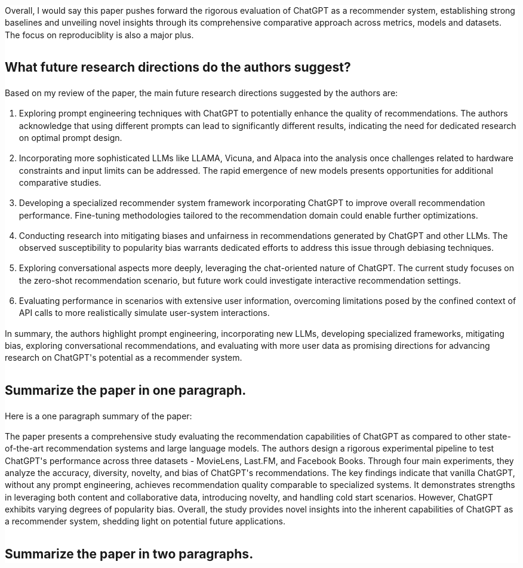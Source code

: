 Overall, I would say this paper pushes forward the rigorous evaluation of ChatGPT as a recommender system, establishing strong baselines and unveiling novel insights through its comprehensive comparative approach across metrics, models and datasets. The focus on reproduciblity is also a major plus.


## What future research directions do the authors suggest?

 Based on my review of the paper, the main future research directions suggested by the authors are:

1. Exploring prompt engineering techniques with ChatGPT to potentially enhance the quality of recommendations. The authors acknowledge that using different prompts can lead to significantly different results, indicating the need for dedicated research on optimal prompt design.

2. Incorporating more sophisticated LLMs like LLAMA, Vicuna, and Alpaca into the analysis once challenges related to hardware constraints and input limits can be addressed. The rapid emergence of new models presents opportunities for additional comparative studies. 

3. Developing a specialized recommender system framework incorporating ChatGPT to improve overall recommendation performance. Fine-tuning methodologies tailored to the recommendation domain could enable further optimizations.

4. Conducting research into mitigating biases and unfairness in recommendations generated by ChatGPT and other LLMs. The observed susceptibility to popularity bias warrants dedicated efforts to address this issue through debiasing techniques.

5. Exploring conversational aspects more deeply, leveraging the chat-oriented nature of ChatGPT. The current study focuses on the zero-shot recommendation scenario, but future work could investigate interactive recommendation settings.

6. Evaluating performance in scenarios with extensive user information, overcoming limitations posed by the confined context of API calls to more realistically simulate user-system interactions.

In summary, the authors highlight prompt engineering, incorporating new LLMs, developing specialized frameworks, mitigating bias, exploring conversational recommendations, and evaluating with more user data as promising directions for advancing research on ChatGPT's potential as a recommender system.


## Summarize the paper in one paragraph.

 Here is a one paragraph summary of the paper:

The paper presents a comprehensive study evaluating the recommendation capabilities of ChatGPT as compared to other state-of-the-art recommendation systems and large language models. The authors design a rigorous experimental pipeline to test ChatGPT's performance across three datasets - MovieLens, Last.FM, and Facebook Books. Through four main experiments, they analyze the accuracy, diversity, novelty, and bias of ChatGPT's recommendations. The key findings indicate that vanilla ChatGPT, without any prompt engineering, achieves recommendation quality comparable to specialized systems. It demonstrates strengths in leveraging both content and collaborative data, introducing novelty, and handling cold start scenarios. However, ChatGPT exhibits varying degrees of popularity bias. Overall, the study provides novel insights into the inherent capabilities of ChatGPT as a recommender system, shedding light on potential future applications.


## Summarize the paper in two paragraphs.
